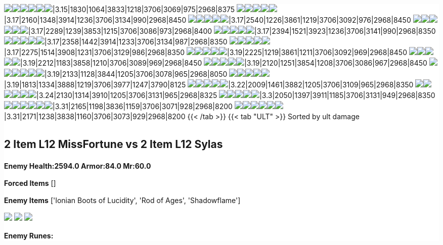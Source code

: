 ![](/item/6672.png)![](/item/3085.png)![](/item/1053.png)![](/item/1055.png)![](/item/1037.png)![](/item/1036.png)|3.15|1830|1064|3833|1218|3706|3069|975|2968|8375
![](/item/3153.png)![](/item/3179.png)![](/item/1055.png)![](/item/1038.png)![](/item/3006.png)|3.17|2160|1348|3914|1236|3706|3134|990|2968|8450
![](/item/6676.png)![](/item/3033.png)![](/item/1053.png)![](/item/1055.png)![](/item/3006.png)|3.17|2540|1226|3861|1219|3706|3092|976|2968|8450
![](/item/6672.png)![](/item/3031.png)![](/item/1001.png)![](/item/1053.png)![](/item/1055.png)![](/item/1036.png)|3.17|2289|1239|3853|1215|3706|3086|973|2968|8400
![](/item/3153.png)![](/item/3036.png)![](/item/1001.png)![](/item/1055.png)![](/item/1038.png)|3.17|2394|1521|3923|1236|3706|3141|990|2968|8350
![](/item/3153.png)![](/item/6676.png)![](/item/1001.png)![](/item/1055.png)![](/item/1038.png)|3.17|2358|1442|3914|1233|3706|3134|987|2968|8350
![](/item/3153.png)![](/item/3033.png)![](/item/1001.png)![](/item/1055.png)![](/item/1038.png)|3.17|2275|1514|3908|1231|3706|3129|986|2968|8350
![](/item/6672.png)![](/item/3036.png)![](/item/1053.png)![](/item/1055.png)![](/item/3006.png)|3.19|2225|1219|3861|1211|3706|3092|969|2968|8450
![](/item/6672.png)![](/item/6676.png)![](/item/1053.png)![](/item/1055.png)![](/item/3006.png)|3.19|2212|1183|3858|1210|3706|3089|969|2968|8450
![](/item/6672.png)![](/item/3033.png)![](/item/1053.png)![](/item/1055.png)![](/item/3006.png)|3.19|2120|1251|3854|1208|3706|3086|967|2968|8450
![](/item/6672.png)![](/item/3006.png)![](/item/1053.png)![](/item/1055.png)![](/item/1038.png)![](/item/1038.png)|3.19|2133|1128|3844|1205|3706|3078|965|2968|8050
![](/item/3153.png)![](/item/3091.png)![](/item/1001.png)![](/item/1055.png)![](/item/1037.png)|3.19|1813|1334|3888|1219|3706|3977|1247|3790|8125
![](/item/6672.png)![](/item/3153.png)![](/item/1001.png)![](/item/1055.png)![](/item/1038.png)|3.22|2009|1461|3882|1205|3706|3109|965|2968|8350
![](/item/3153.png)![](/item/3006.png)![](/item/1055.png)![](/item/1038.png)![](/item/1038.png)![](/item/1037.png)|3.24|2130|1314|3910|1205|3706|3131|965|2968|8325
![](/item/3153.png)![](/item/3087.png)![](/item/1001.png)![](/item/1055.png)![](/item/1038.png)|3.3|2050|1397|3911|1185|3706|3131|949|2968|8350
![](/item/3124.png)![](/item/6676.png)![](/item/1001.png)![](/item/1053.png)![](/item/1055.png)![](/item/1036.png)|3.31|2165|1198|3836|1159|3706|3071|928|2968|8200
![](/item/3124.png)![](/item/3036.png)![](/item/1001.png)![](/item/1053.png)![](/item/1055.png)![](/item/1036.png)|3.31|2171|1238|3838|1160|3706|3073|929|2968|8200
{{< /tab >}}
{{< tab "ULT" >}}
Sorted by ult damage
## 2 Item L12 MissFortune vs 2 Item L12 Sylas

**Enemy Health:2594.0 Armor:84.0 Mr:60.0**


**Forced Items** []








**Enemy Items** ['Ionian Boots of Lucidity', 'Rod of Ages', 'Shadowflame']





![](/item/3158.png)
![](/item/6657.png)
![](/item/4645.png)



**Enemy Runes:**
